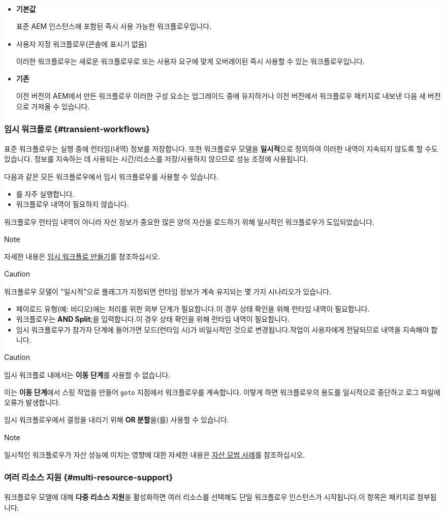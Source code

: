 * **기본값**

   표준 AEM 인스턴스에 포함된 즉시 사용 가능한 워크플로우입니다.

* 사용자 지정 워크플로우(콘솔에 표시기 없음)

   이러한 워크플로우는 새로운 워크플로우로 또는 사용자 요구에 맞게 오버레이된 즉시 사용할 수 있는 워크플로우입니다.

* **기존**

   이전 버전의 AEM에서 만든 워크플로우 이러한 구성 요소는 업그레이드 중에 유지하거나 이전 버전에서 워크플로우 패키지로 내보낸 다음 새 버전으로 가져올 수 있습니다.

### 임시 워크플로 {#transient-workflows}

표준 워크플로우는 실행 중에 런타임(내역) 정보를 저장합니다. 또한 워크플로우 모델을 **일시적**&#x200B;으로 정의하여 이러한 내역이 지속되지 않도록 할 수도 있습니다. 정보를 지속하는 데 사용되는 시간/리소스를 저장/사용하지 않으므로 성능 조정에 사용됩니다.

다음과 같은 모든 워크플로우에서 임시 워크플로우를 사용할 수 있습니다.

* 를 자주 실행합니다.
* 워크플로우 내역이 필요하지 않습니다.

워크플로우 런타임 내역이 아니라 자산 정보가 중요한 많은 양의 자산을 로드하기 위해 일시적인 워크플로우가 도입되었습니다.

>[!NOTE]
>
>자세한 내용은 [임시 워크플로 만들기](/help/sites-developing/workflows-models.md#creating-a-transient-workflow)를 참조하십시오.

>[!CAUTION]
>
>워크플로우 모델이 &quot;일시적&quot;으로 플래그가 지정되면 런타임 정보가 계속 유지되는 몇 가지 시나리오가 있습니다.
>
>* 페이로드 유형(예: 비디오)에는 처리를 위한 외부 단계가 필요합니다.이 경우 상태 확인을 위해 런타임 내역이 필요합니다.
>* 워크플로우는 **AND Split**;을 입력합니다.이 경우 상태 확인을 위해 런타임 내역이 필요합니다.
>* 임시 워크플로우가 참가자 단계에 들어가면 모드(런타임 시)가 비일시적인 것으로 변경됩니다.작업이 사용자에게 전달되므로 내역을 지속해야 합니다.

>



>[!CAUTION]
>
>임시 워크플로 내에서는 **이동 단계**&#x200B;를 사용할 수 없습니다.
>
>이는 **이동 단계**&#x200B;에서 스링 작업을 만들어 `goto` 지점에서 워크플로우를 계속합니다. 이렇게 하면 워크플로우의 용도를 일시적으로 중단하고 로그 파일에 오류가 발생합니다.
>
>임시 워크플로우에서 결정을 내리기 위해 **OR 분할**&#x200B;을(를) 사용할 수 있습니다.

>[!NOTE]
>
>일시적인 워크플로우가 자산 성능에 미치는 영향에 대한 자세한 내용은 [자산 모범 사례](/help/assets/performance-tuning-guidelines.md#transient-workflows)를 참조하십시오.

### 여러 리소스 지원 {#multi-resource-support}

워크플로우 모델에 대해 **다중 리소스 지원**&#x200B;을 활성화하면 여러 리소스를 선택해도 단일 워크플로우 인스턴스가 시작됩니다.이 항목은 패키지로 첨부됩니다.
